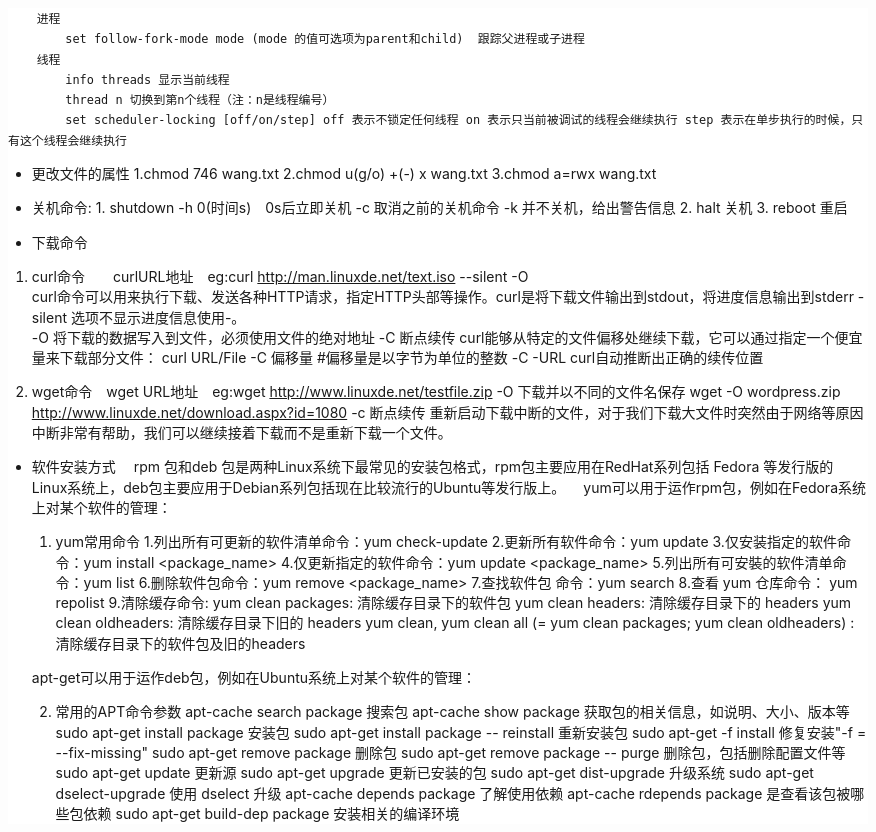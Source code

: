 		进程
			set follow-fork-mode mode (mode 的值可选项为parent和child)  跟踪父进程或子进程	
		线程	
			info threads 显示当前线程
			thread n 切换到第n个线程（注：n是线程编号）
			set scheduler-locking [off/on/step] off 表示不锁定任何线程 on 表示只当前被调试的线程会继续执行 step 表示在单步执行的时候，只有这个线程会继续执行

- 更改文件的属性
		1.chmod 746 wang.txt
		2.chmod u(g/o) +(-) x wang.txt
		3.chmod a=rwx wang.txt
- 	关机命令:
		1. shutdown
				-h 0(时间s)　0s后立即关机   -c 取消之前的关机命令  -k 并不关机，给出警告信息
		2. halt 关机
		3. reboot 重启		

- 下载命令
	
1. curl命令　　curlURL地址　eg:curl http://man.linuxde.net/text.iso --silent -O  
		curl命令可以用来执行下载、发送各种HTTP请求，指定HTTP头部等操作。curl是将下载文件输出到stdout，将进度信息输出到stderr
		-silent 选项不显示进度信息使用-。	
		-O 将下载的数据写入到文件，必须使用文件的绝对地址
		-C 断点续传 curl能够从特定的文件偏移处继续下载，它可以通过指定一个便宜量来下载部分文件： curl URL/File -C 偏移量 #偏移量是以字节为单位的整数
		-C -URL  curl自动推断出正确的续传位置

2. wget命令　wget URL地址　eg:wget http://www.linuxde.net/testfile.zip
		-O 下载并以不同的文件名保存 wget -O wordpress.zip http://www.linuxde.net/download.aspx?id=1080
		-c 断点续传 重新启动下载中断的文件，对于我们下载大文件时突然由于网络等原因中断非常有帮助，我们可以继续接着下载而不是重新下载一个文件。

- 软件安装方式
　rpm 包和deb 包是两种Linux系统下最常见的安装包格式，rpm包主要应用在RedHat系列包括 Fedora 等发行版的Linux系统上，deb包主要应用于Debian系列包括现在比较流行的Ubuntu等发行版上。 
　yum可以用于运作rpm包，例如在Fedora系统上对某个软件的管理：

	1. yum常用命令
			1.列出所有可更新的软件清单命令：yum check-update
			2.更新所有软件命令：yum update
			3.仅安装指定的软件命令：yum install <package_name>
			4.仅更新指定的软件命令：yum update <package_name>
			5.列出所有可安裝的软件清单命令：yum list
			6.删除软件包命令：yum remove <package_name>
			7.查找软件包 命令：yum search <keyword>
			8.查看 yum 仓库命令： yum repolist
			9.清除缓存命令:
				yum clean packages: 清除缓存目录下的软件包
				yum clean headers: 清除缓存目录下的 headers
				yum clean oldheaders: 清除缓存目录下旧的 headers
				yum clean, yum clean all (= yum clean packages; yum clean oldheaders) :清除缓存目录下的软件包及旧的headers

	apt-get可以用于运作deb包，例如在Ubuntu系统上对某个软件的管理：
	
	2. 常用的APT命令参数
			apt-cache search package  搜索包 
			apt-cache show package    获取包的相关信息，如说明、大小、版本等 
			sudo apt-get install package  安装包 
			sudo apt-get install package -- reinstall 重新安装包 
			sudo apt-get -f install     修复安装"-f = --fix-missing" 
			sudo apt-get remove package 删除包 
			sudo apt-get remove package -- purge 删除包，包括删除配置文件等 
			sudo apt-get update  更新源 
			sudo apt-get upgrade 更新已安装的包 
			sudo apt-get dist-upgrade 升级系统 
			sudo apt-get dselect-upgrade 使用 dselect 升级 
			apt-cache depends package 了解使用依赖 
			apt-cache rdepends package 是查看该包被哪些包依赖 
			sudo apt-get build-dep package 安装相关的编译环境 